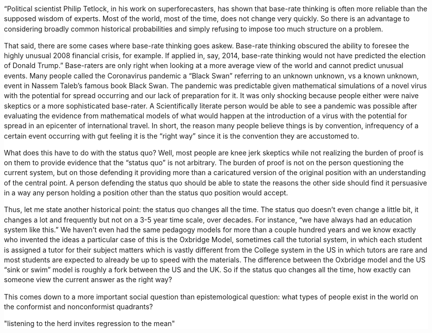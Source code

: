 “Political scientist Philip Tetlock, in his work on superforecasters, has shown that base-rate thinking is often more reliable than the supposed wisdom of experts. Most of the world, most of the time, does not change very quickly. So there is an advantage to considering broadly common historical probabilities and simply refusing to impose too much structure on a problem.

That said, there are some cases where base-rate thinking goes askew. Base-rate thinking obscured the ability to foresee the highly unusual 2008 financial crisis, for example. If applied in, say, 2014, base-rate thinking would not have predicted the election of Donald Trump.” Base-raters are only right when looking at a more average view of the world and  cannot predict unusual events. Many people called the Coronavirus pandemic a “Black Swan” referring to an unknown unknown, vs a known unknown, event in Nassem Taleb’s famous book Black Swan. The pandemic was predictable given mathematical simulations of a novel virus with the potential for spread occurring and our lack of preparation for it. It was only shocking because people either were naive skeptics or a more sophisticated base-rater.  A Scientifically literate person would be able to see a pandemic was possible after evaluating the evidence from mathematical models of what would happen at the introduction of a virus with the potential for spread in an epicenter of international travel. In short, the reason many people believe things is  by convention, infrequency of a certain event occurring  with gut feeling it is the “right way” since it is the convention they are accustomed to.

What does this have to do with the status quo? Well, most people are knee jerk skeptics while not realizing the burden of proof is on them to provide evidence that the “status quo” is not arbitrary. The burden of proof is not on the person questioning the current system, but on those defending it providing more than a caricatured version of the original position with an understanding of the central point. A person defending the status quo should be able to state the reasons the other side should find it persuasive in a way any person holding a position other than the status quo position would accept.

Thus, let me state another historical point: the status quo changes all the time. The status quo doesn’t even change a little bit, it changes a lot and frequently but not on a 3-5 year time scale, over decades. For instance, “we have always had an education system like this.” We haven’t even had the same pedagogy models for more than a couple hundred years and we know exactly who invented the ideas a particular case of this is the Oxbridge Model, sometimes call the tutorial system, in which each student is assigned a tutor for their subject matters which is vastly different from the College system in the US in which tutors are rare and most students are expected to already be up to speed with the materials. The difference between the Oxbridge model and the US “sink or swim” model is roughly a fork between the US and the UK. So if the status quo changes all the time, how exactly can someone view the current answer as the right way?

This comes down to a more important social question than epistemological question: what types of people exist in the world on the conformist and nonconformist quadrants?

"listening to the herd invites regression to the mean" 
